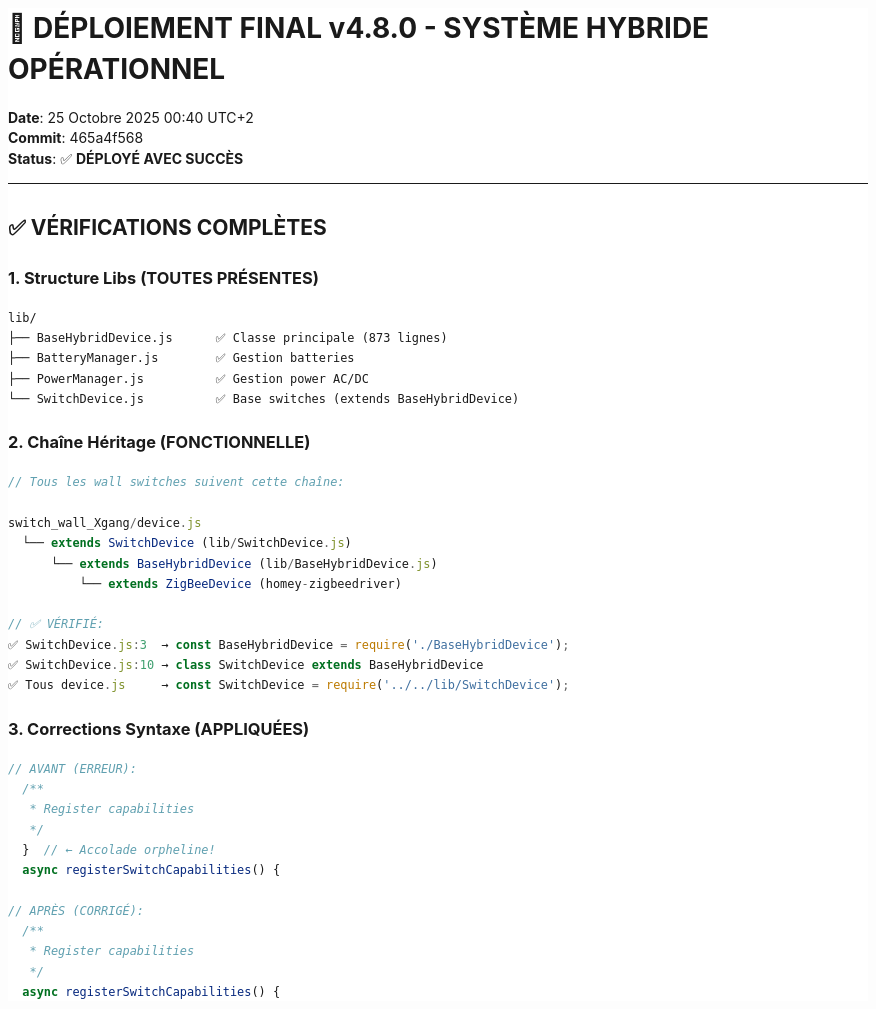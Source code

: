# 🚀 DÉPLOIEMENT FINAL v4.8.0 - SYSTÈME HYBRIDE OPÉRATIONNEL

**Date**: 25 Octobre 2025 00:40 UTC+2  
**Commit**: 465a4f568  
**Status**: ✅ **DÉPLOYÉ AVEC SUCCÈS**

---

## ✅ VÉRIFICATIONS COMPLÈTES

### 1. Structure Libs (TOUTES PRÉSENTES)

```
lib/
├── BaseHybridDevice.js      ✅ Classe principale (873 lignes)
├── BatteryManager.js        ✅ Gestion batteries
├── PowerManager.js          ✅ Gestion power AC/DC
└── SwitchDevice.js          ✅ Base switches (extends BaseHybridDevice)
```

### 2. Chaîne Héritage (FONCTIONNELLE)

```javascript
// Tous les wall switches suivent cette chaîne:

switch_wall_Xgang/device.js
  └── extends SwitchDevice (lib/SwitchDevice.js)
      └── extends BaseHybridDevice (lib/BaseHybridDevice.js)
          └── extends ZigBeeDevice (homey-zigbeedriver)

// ✅ VÉRIFIÉ:
✅ SwitchDevice.js:3  → const BaseHybridDevice = require('./BaseHybridDevice');
✅ SwitchDevice.js:10 → class SwitchDevice extends BaseHybridDevice
✅ Tous device.js     → const SwitchDevice = require('../../lib/SwitchDevice');
```

### 3. Corrections Syntaxe (APPLIQUÉES)

```javascript
// AVANT (ERREUR):
  /**
   * Register capabilities
   */
  }  // ← Accolade orpheline!
  async registerSwitchCapabilities() {

// APRÈS (CORRIGÉ):
  /**
   * Register capabilities
   */
  async registerSwitchCapabilities() {
```
